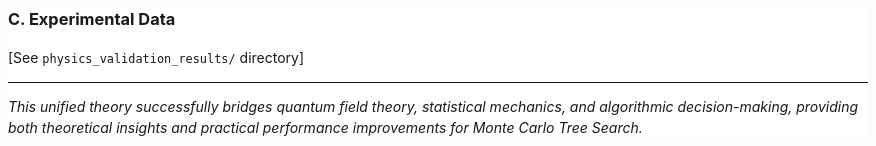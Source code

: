 ### C. Experimental Data
[See `physics_validation_results/` directory]

---

*This unified theory successfully bridges quantum field theory, statistical mechanics, and algorithmic decision-making, providing both theoretical insights and practical performance improvements for Monte Carlo Tree Search.*